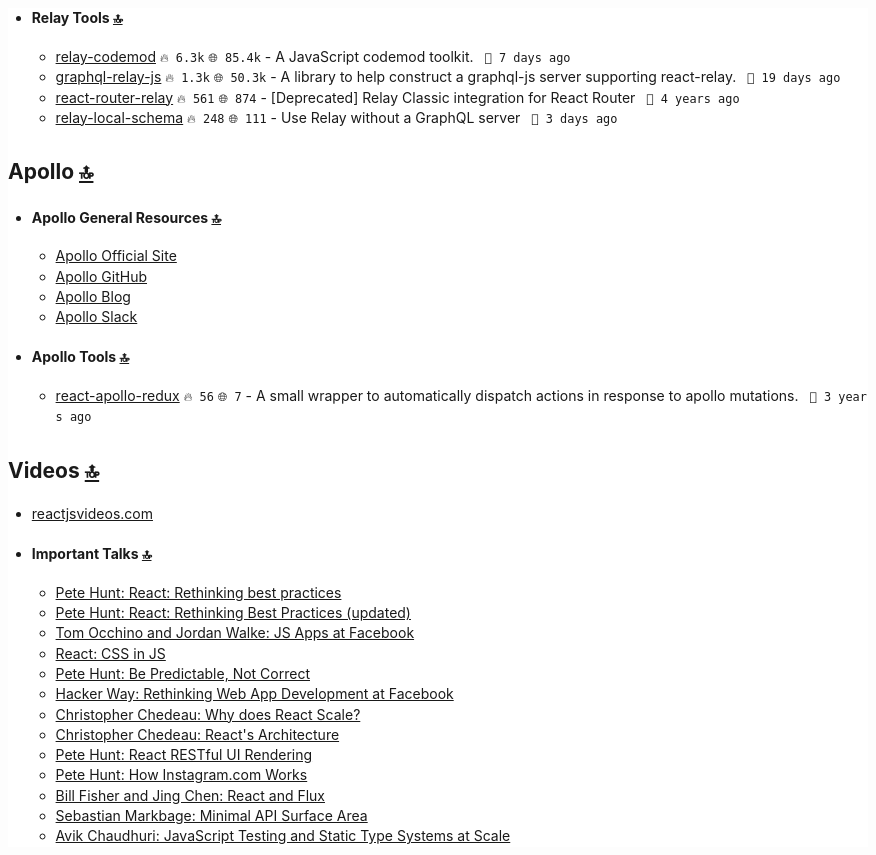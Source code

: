 * #### Relay Tools [🔝](#readme)

    * [relay-codemod](https://github.com/facebook/jscodeshift) ` 🔥 6.3k ` ` 🌐 85.4k ` - A JavaScript codemod toolkit. ` 📝 7 days ago`
    * [graphql-relay-js](https://github.com/graphql/graphql-relay-js) ` 🔥 1.3k ` ` 🌐 50.3k ` - A library to help construct a graphql-js server supporting react-relay. ` 📝 19 days ago`
    * [react-router-relay](https://github.com/relay-tools/react-router-relay) ` 🔥 561 ` ` 🌐 874 ` - [Deprecated] Relay Classic integration for React Router ` 📝 4 years ago`
    * [relay-local-schema](https://github.com/relay-tools/relay-local-schema) ` 🔥 248 ` ` 🌐 111 ` - Use Relay without a GraphQL server ` 📝 3 days ago`
  
## Apollo [🔝](#readme)

  
* #### Apollo General Resources [🔝](#readme)

    * [Apollo Official Site](http://www.apollostack.com/)   
    * [Apollo GitHub](https://github.com/apollographql)   
    * [Apollo Blog](https://medium.com/apollo-stack)   
    * [Apollo Slack](https://apollostack.slack.com/)   
  
* #### Apollo Tools [🔝](#readme)

    * [react-apollo-redux](https://github.com/Drawbotics/react-apollo-redux) ` 🔥 56 ` ` 🌐 7 ` - A small wrapper to automatically dispatch actions in response to apollo mutations. ` 📝 3 years ago`
  
## Videos [🔝](#readme)

* [reactjsvideos.com](https://www.reactjsvideos.com)
  
* #### Important Talks [🔝](#readme)

    * [Pete Hunt: React: Rethinking best practices](https://www.youtube.com/watch?v=x7cQ3mrcKaY)   
    * [Pete Hunt: React: Rethinking Best Practices (updated)](https://www.youtube.com/watch?v=DgVS-zXgMTk)   
    * [Tom Occhino and Jordan Walke: JS Apps at Facebook](https://www.youtube.com/watch?v=GW0rj4sNH2w)   
    * [React: CSS in JS](http://blog.vjeux.com/2014/javascript/react-css-in-js-nationjs.html)   
    * [Pete Hunt: Be Predictable, Not Correct](https://www.youtube.com/watch?v=h3KksH8gfcQ)   
    * [Hacker Way: Rethinking Web App Development at Facebook](https://www.youtube.com/watch?v=nYkdrAPrdcw)   
    * [Christopher Chedeau: Why does React Scale?](https://www.youtube.com/watch?v=D-ioDiacTm8)   
    * [Christopher Chedeau: React's Architecture](https://www.youtube.com/watch?v=eCf5CquV_Bw)   
    * [Pete Hunt: React RESTful UI Rendering](https://www.youtube.com/watch?v=IVvHPPcl2TM)   
    * [Pete Hunt: How Instagram.com Works](https://www.youtube.com/watch?v=VkTCL6Nqm6Y)   
    * [Bill Fisher and Jing Chen: React and Flux](https://www.youtube.com/watch?v=i__969noyAM)   
    * [Sebastian Markbage: Minimal API Surface Area](https://www.youtube.com/watch?v=4anAwXYqLG8)   
    * [Avik Chaudhuri: JavaScript Testing and Static Type Systems at Scale](https://www.youtube.com/watch?v=M8x0bc81smU)   
